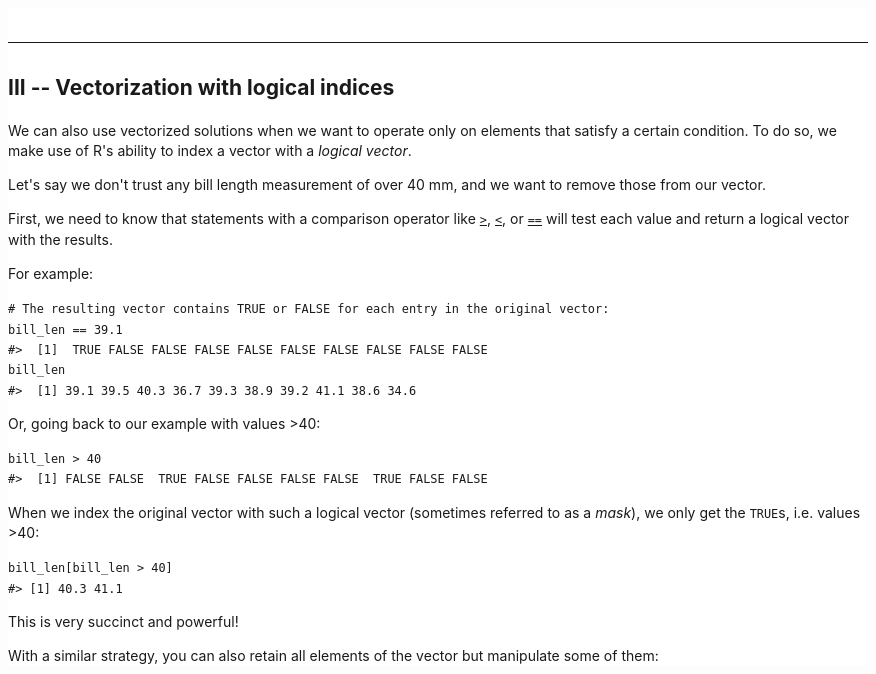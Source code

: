 <br>

------------------------------------------------------------------------

## III -- Vectorization with logical indices

We can also use vectorized solutions when we want to operate only on elements that satisfy a certain condition. To do so, we make use of R's ability to index a vector with a *logical vector*.

Let's say we don't trust any bill length measurement of over 40 mm, and we want to remove those from our vector.

First, we need to know that statements with a comparison operator like [`>`](https://rdrr.io/r/base/Comparison.html), [`<`](https://rdrr.io/r/base/Comparison.html), or [`==`](https://rdrr.io/r/base/Comparison.html) will test each value and return a logical vector with the results.

For example:

<div class="highlight">

<pre class='chroma'><code class='language-r' data-lang='r'><span class='c'># The resulting vector contains TRUE or FALSE for each entry in the original vector:</span>
<span class='nv'>bill_len</span> <span class='o'>==</span> <span class='m'>39.1</span>
<span class='c'>#&gt;  [1]  TRUE FALSE FALSE FALSE FALSE FALSE FALSE FALSE FALSE FALSE</span>
<span class='nv'>bill_len</span>
<span class='c'>#&gt;  [1] 39.1 39.5 40.3 36.7 39.3 38.9 39.2 41.1 38.6 34.6</span></code></pre>

</div>

Or, going back to our example with values \>40:

<div class="highlight">

<pre class='chroma'><code class='language-r' data-lang='r'><span class='nv'>bill_len</span> <span class='o'>&gt;</span> <span class='m'>40</span>
<span class='c'>#&gt;  [1] FALSE FALSE  TRUE FALSE FALSE FALSE FALSE  TRUE FALSE FALSE</span></code></pre>

</div>

When we index the original vector with such a logical vector (sometimes referred to as a *mask*), we only get the `TRUE`s, i.e. values \>40:

<div class="highlight">

<pre class='chroma'><code class='language-r' data-lang='r'><span class='nv'>bill_len</span><span class='o'>[</span><span class='nv'>bill_len</span> <span class='o'>&gt;</span> <span class='m'>40</span><span class='o'>]</span>
<span class='c'>#&gt; [1] 40.3 41.1</span></code></pre>

</div>

This is very succinct and powerful!

With a similar strategy, you can also retain all elements of the vector but manipulate some of them:

<div class="highlight">
